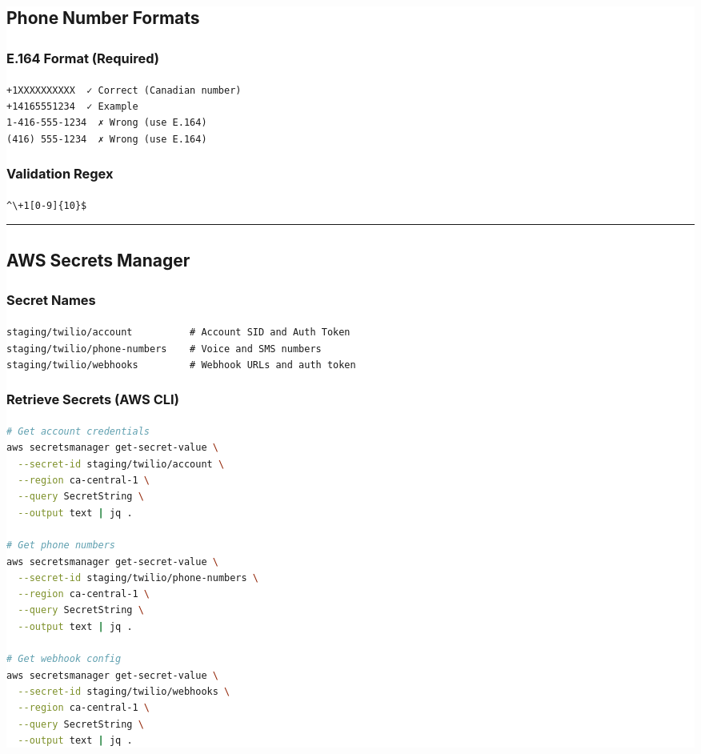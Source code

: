 ## Phone Number Formats

### E.164 Format (Required)

```
+1XXXXXXXXXX  ✓ Correct (Canadian number)
+14165551234  ✓ Example
1-416-555-1234  ✗ Wrong (use E.164)
(416) 555-1234  ✗ Wrong (use E.164)
```

### Validation Regex

```regex
^\+1[0-9]{10}$
```

---

## AWS Secrets Manager

### Secret Names

```
staging/twilio/account          # Account SID and Auth Token
staging/twilio/phone-numbers    # Voice and SMS numbers
staging/twilio/webhooks         # Webhook URLs and auth token
```

### Retrieve Secrets (AWS CLI)

```bash
# Get account credentials
aws secretsmanager get-secret-value \
  --secret-id staging/twilio/account \
  --region ca-central-1 \
  --query SecretString \
  --output text | jq .

# Get phone numbers
aws secretsmanager get-secret-value \
  --secret-id staging/twilio/phone-numbers \
  --region ca-central-1 \
  --query SecretString \
  --output text | jq .

# Get webhook config
aws secretsmanager get-secret-value \
  --secret-id staging/twilio/webhooks \
  --region ca-central-1 \
  --query SecretString \
  --output text | jq .
```
